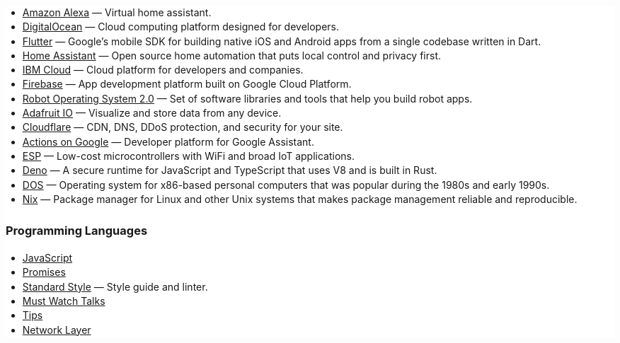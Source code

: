 -   <span id="d9d6"><a href="https://github.com/miguelmota/awesome-amazon-alexa#readme" class="markup--anchor markup--li-anchor" title="https://github.com/miguelmota/awesome-amazon-alexa#readme">Amazon Alexa</a> — Virtual home assistant.</span>
-   <span id="e5f1"><a href="https://github.com/jonleibowitz/awesome-digitalocean#readme" class="markup--anchor markup--li-anchor" title="https://github.com/jonleibowitz/awesome-digitalocean#readme">DigitalOcean</a> — Cloud computing platform designed for developers.</span>
-   <span id="b080"><a href="https://github.com/Solido/awesome-flutter#readme" class="markup--anchor markup--li-anchor" title="https://github.com/Solido/awesome-flutter#readme">Flutter</a> — Google’s mobile SDK for building native iOS and Android apps from a single codebase written in Dart.</span>
-   <span id="e962"><a href="https://github.com/frenck/awesome-home-assistant#readme" class="markup--anchor markup--li-anchor" title="https://github.com/frenck/awesome-home-assistant#readme">Home Assistant</a> — Open source home automation that puts local control and privacy first.</span>
-   <span id="c8f1"><a href="https://github.com/victorshinya/awesome-ibmcloud#readme" class="markup--anchor markup--li-anchor" title="https://github.com/victorshinya/awesome-ibmcloud#readme">IBM Cloud</a> — Cloud platform for developers and companies.</span>
-   <span id="2bef"><a href="https://github.com/jthegedus/awesome-firebase#readme" class="markup--anchor markup--li-anchor" title="https://github.com/jthegedus/awesome-firebase#readme">Firebase</a> — App development platform built on Google Cloud Platform.</span>
-   <span id="50aa"><a href="https://github.com/fkromer/awesome-ros2#readme" class="markup--anchor markup--li-anchor" title="https://github.com/fkromer/awesome-ros2#readme">Robot Operating System 2.0</a> — Set of software libraries and tools that help you build robot apps.</span>
-   <span id="7de4"><a href="https://github.com/adafruit/awesome-adafruitio#readme" class="markup--anchor markup--li-anchor" title="https://github.com/adafruit/awesome-adafruitio#readme">Adafruit IO</a> — Visualize and store data from any device.</span>
-   <span id="15d4"><a href="https://github.com/irazasyed/awesome-cloudflare#readme" class="markup--anchor markup--li-anchor" title="https://github.com/irazasyed/awesome-cloudflare#readme">Cloudflare</a> — CDN, DNS, DDoS protection, and security for your site.</span>
-   <span id="27c6"><a href="https://github.com/ravirupareliya/awesome-actions-on-google#readme" class="markup--anchor markup--li-anchor" title="https://github.com/ravirupareliya/awesome-actions-on-google#readme">Actions on Google</a> — Developer platform for Google Assistant.</span>
-   <span id="07d6"><a href="https://github.com/agucova/awesome-esp#readme" class="markup--anchor markup--li-anchor" title="https://github.com/agucova/awesome-esp#readme">ESP</a> — Low-cost microcontrollers with WiFi and broad IoT applications.</span>
-   <span id="3240"><a href="https://github.com/denolib/awesome-deno#readme" class="markup--anchor markup--li-anchor" title="https://github.com/denolib/awesome-deno#readme">Deno</a> — A secure runtime for JavaScript and TypeScript that uses V8 and is built in Rust.</span>
-   <span id="d566"><a href="https://github.com/balintkissdev/awesome-dos#readme" class="markup--anchor markup--li-anchor" title="https://github.com/balintkissdev/awesome-dos#readme">DOS</a> — Operating system for x86-based personal computers that was popular during the 1980s and early 1990s.</span>
-   <span id="04ee"><a href="https://github.com/nix-community/awesome-nix#readme" class="markup--anchor markup--li-anchor" title="https://github.com/nix-community/awesome-nix#readme">Nix</a> — Package manager for Linux and other Unix systems that makes package management reliable and reproducible.</span>

### Programming Languages

-   <span id="bb06"><a href="https://github.com/sorrycc/awesome-javascript#readme" class="markup--anchor markup--li-anchor" title="https://github.com/sorrycc/awesome-javascript#readme">JavaScript</a></span>
-   <span id="a6e2"><a href="https://github.com/wbinnssmith/awesome-promises#readme" class="markup--anchor markup--li-anchor" title="https://github.com/wbinnssmith/awesome-promises#readme">Promises</a></span>
-   <span id="0e6d"><a href="https://github.com/standard/awesome-standard#readme" class="markup--anchor markup--li-anchor" title="https://github.com/standard/awesome-standard#readme">Standard Style</a> — Style guide and linter.</span>
-   <span id="b4b6"><a href="https://github.com/bolshchikov/js-must-watch#readme" class="markup--anchor markup--li-anchor" title="https://github.com/bolshchikov/js-must-watch#readme">Must Watch Talks</a></span>
-   <span id="cd70"><a href="https://github.com/loverajoel/jstips#readme" class="markup--anchor markup--li-anchor" title="https://github.com/loverajoel/jstips#readme">Tips</a></span>
-   <span id="70a7"><a href="https://github.com/Kikobeats/awesome-network-js#readme" class="markup--anchor markup--li-anchor" title="https://github.com/Kikobeats/awesome-network-js#readme">Network Layer</a></span>